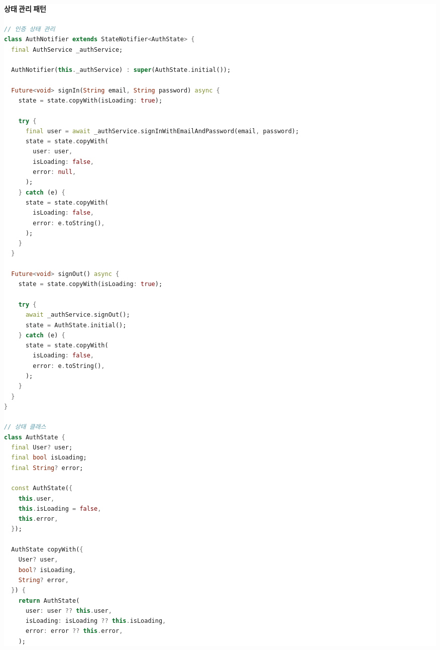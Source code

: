 #### **상태 관리 패턴**
```dart
// 인증 상태 관리
class AuthNotifier extends StateNotifier<AuthState> {
  final AuthService _authService;
  
  AuthNotifier(this._authService) : super(AuthState.initial());
  
  Future<void> signIn(String email, String password) async {
    state = state.copyWith(isLoading: true);
    
    try {
      final user = await _authService.signInWithEmailAndPassword(email, password);
      state = state.copyWith(
        user: user,
        isLoading: false,
        error: null,
      );
    } catch (e) {
      state = state.copyWith(
        isLoading: false,
        error: e.toString(),
      );
    }
  }
  
  Future<void> signOut() async {
    state = state.copyWith(isLoading: true);
    
    try {
      await _authService.signOut();
      state = AuthState.initial();
    } catch (e) {
      state = state.copyWith(
        isLoading: false,
        error: e.toString(),
      );
    }
  }
}

// 상태 클래스
class AuthState {
  final User? user;
  final bool isLoading;
  final String? error;
  
  const AuthState({
    this.user,
    this.isLoading = false,
    this.error,
  });
  
  AuthState copyWith({
    User? user,
    bool? isLoading,
    String? error,
  }) {
    return AuthState(
      user: user ?? this.user,
      isLoading: isLoading ?? this.isLoading,
      error: error ?? this.error,
    );
```